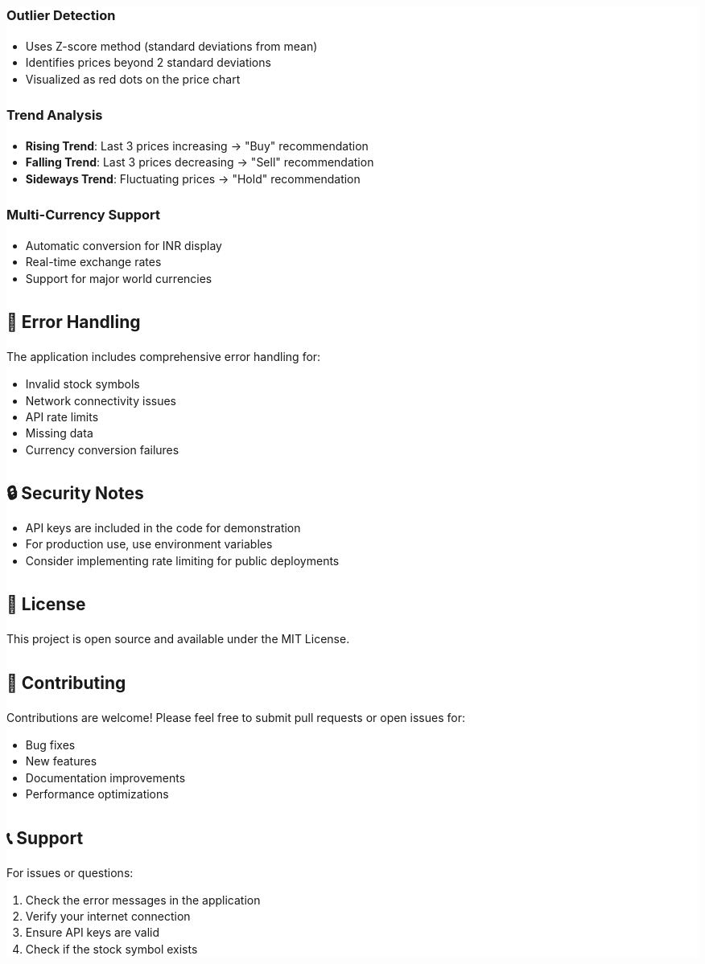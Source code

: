 ### Outlier Detection
- Uses Z-score method (standard deviations from mean)
- Identifies prices beyond 2 standard deviations
- Visualized as red dots on the price chart

### Trend Analysis
- **Rising Trend**: Last 3 prices increasing → "Buy" recommendation
- **Falling Trend**: Last 3 prices decreasing → "Sell" recommendation
- **Sideways Trend**: Fluctuating prices → "Hold" recommendation

### Multi-Currency Support
- Automatic conversion for INR display
- Real-time exchange rates
- Support for major world currencies

## 🚨 Error Handling

The application includes comprehensive error handling for:
- Invalid stock symbols
- Network connectivity issues
- API rate limits
- Missing data
- Currency conversion failures

## 🔒 Security Notes

- API keys are included in the code for demonstration
- For production use, use environment variables
- Consider implementing rate limiting for public deployments

## 📝 License

This project is open source and available under the MIT License.

## 🤝 Contributing

Contributions are welcome! Please feel free to submit pull requests or open issues for:
- Bug fixes
- New features
- Documentation improvements
- Performance optimizations

## 📞 Support

For issues or questions:
1. Check the error messages in the application
2. Verify your internet connection
3. Ensure API keys are valid
4. Check if the stock symbol exists
